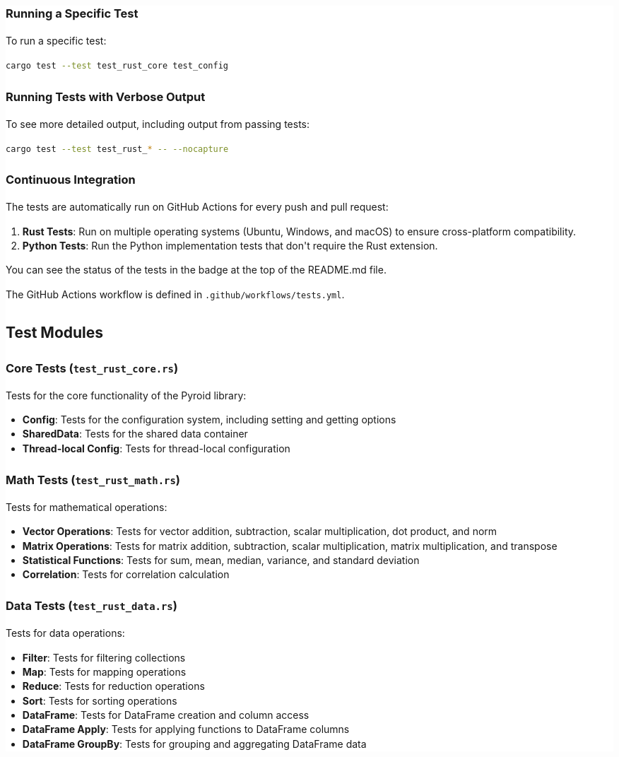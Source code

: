 ### Running a Specific Test

To run a specific test:

```bash
cargo test --test test_rust_core test_config
```

### Running Tests with Verbose Output

To see more detailed output, including output from passing tests:

```bash
cargo test --test test_rust_* -- --nocapture
```

### Continuous Integration

The tests are automatically run on GitHub Actions for every push and pull request:

1. **Rust Tests**: Run on multiple operating systems (Ubuntu, Windows, and macOS) to ensure cross-platform compatibility.
2. **Python Tests**: Run the Python implementation tests that don't require the Rust extension.

You can see the status of the tests in the badge at the top of the README.md file.

The GitHub Actions workflow is defined in `.github/workflows/tests.yml`.

## Test Modules

### Core Tests (`test_rust_core.rs`)

Tests for the core functionality of the Pyroid library:

- **Config**: Tests for the configuration system, including setting and getting options
- **SharedData**: Tests for the shared data container
- **Thread-local Config**: Tests for thread-local configuration

### Math Tests (`test_rust_math.rs`)

Tests for mathematical operations:

- **Vector Operations**: Tests for vector addition, subtraction, scalar multiplication, dot product, and norm
- **Matrix Operations**: Tests for matrix addition, subtraction, scalar multiplication, matrix multiplication, and transpose
- **Statistical Functions**: Tests for sum, mean, median, variance, and standard deviation
- **Correlation**: Tests for correlation calculation

### Data Tests (`test_rust_data.rs`)

Tests for data operations:

- **Filter**: Tests for filtering collections
- **Map**: Tests for mapping operations
- **Reduce**: Tests for reduction operations
- **Sort**: Tests for sorting operations
- **DataFrame**: Tests for DataFrame creation and column access
- **DataFrame Apply**: Tests for applying functions to DataFrame columns
- **DataFrame GroupBy**: Tests for grouping and aggregating DataFrame data
